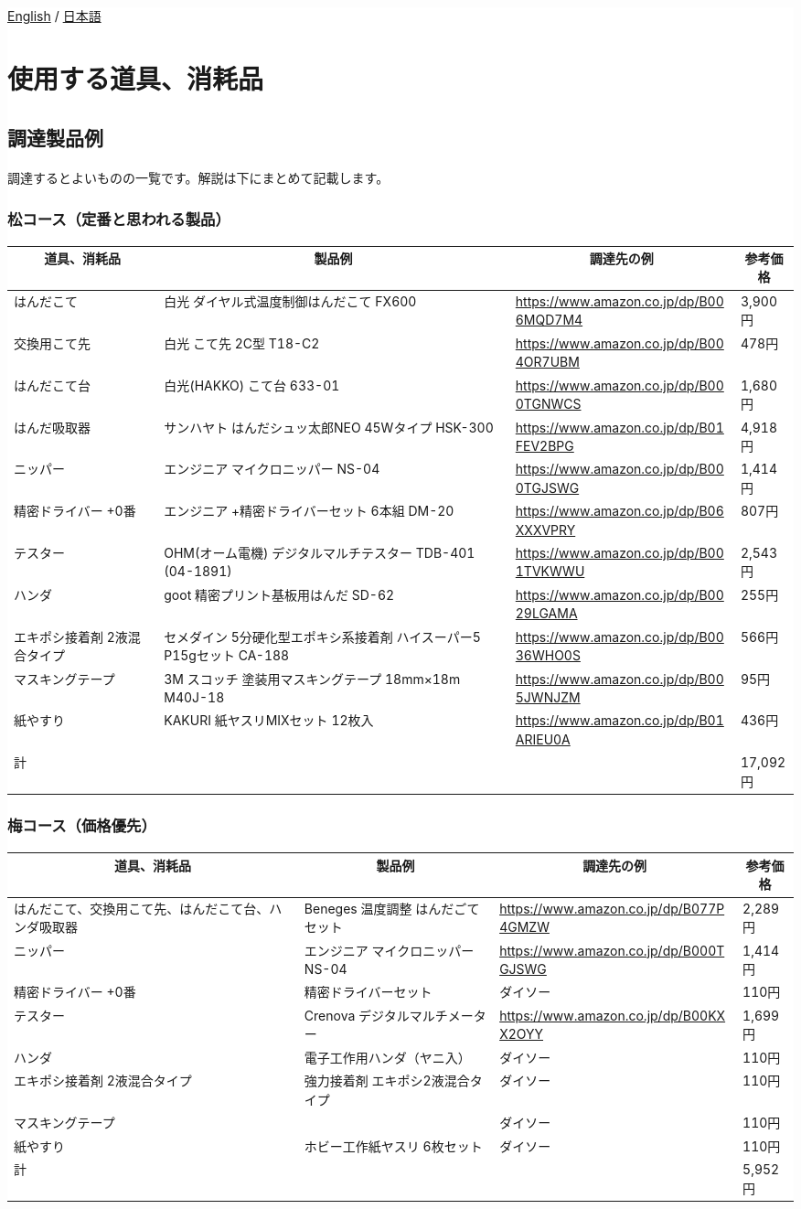 [English](tool_guide.md) / [日本語](tool_guide_jp.md)

# 使用する道具、消耗品

## 調達製品例

調達するとよいものの一覧です。解説は下にまとめて記載します。

### 松コース（定番と思われる製品）

| 道具、消耗品                 | 製品例                                                       | 調達先の例                             | 参考価格 |
| ---------------------------- | ------------------------------------------------------------ | -------------------------------------- | -------- |
| はんだこて                   | 白光 ダイヤル式温度制御はんだこて FX600                      | https://www.amazon.co.jp/dp/B006MQD7M4 | 3,900円  |
| 交換用こて先                 | 白光 こて先 2C型 T18-C2                                      | https://www.amazon.co.jp/dp/B004OR7UBM | 478円    |
| はんだこて台                 | 白光(HAKKO) こて台 633-01                                    | https://www.amazon.co.jp/dp/B000TGNWCS | 1,680円  |
| はんだ吸取器                 | サンハヤト はんだシュッ太郎NEO 45Wタイプ HSK-300             | https://www.amazon.co.jp/dp/B01FEV2BPG | 4,918円  |
| ニッパー                     | エンジニア マイクロニッパー NS-04                            | https://www.amazon.co.jp/dp/B000TGJSWG | 1,414円  |
| 精密ドライバー +0番          | エンジニア +精密ドライバーセット 6本組 DM-20                 | https://www.amazon.co.jp/dp/B06XXXVPRY | 807円    |
| テスター                     | OHM(オーム電機) デジタルマルチテスター TDB-401 (04-1891)     | https://www.amazon.co.jp/dp/B001TVKWWU | 2,543円  |
| ハンダ                       | goot 精密プリント基板用はんだ SD-62                          | https://www.amazon.co.jp/dp/B0029LGAMA | 255円    |
| エキポシ接着剤 2液混合タイプ | セメダイン 5分硬化型エポキシ系接着剤 ハイスーパー5 P15gセット CA-188 | https://www.amazon.co.jp/dp/B0036WHO0S | 566円    |
| マスキングテープ             | 3M スコッチ 塗装用マスキングテープ 18mm×18m M40J-18          | https://www.amazon.co.jp/dp/B005JWNJZM | 95円     |
| 紙やすり                     | KAKURI 紙ヤスリMIXセット 12枚入                              | https://www.amazon.co.jp/dp/B01ARIEU0A | 436円    |
| 計                           |                                                              |                                        | 17,092円 |

### 梅コース（価格優先）

| 道具、消耗品                                         | 製品例                             | 調達先の例                             | 参考価格 |
| ---------------------------------------------------- | ---------------------------------- | -------------------------------------- | -------- |
| はんだこて、交換用こて先、はんだこて台、ハンダ吸取器 | Beneges 温度調整 はんだごて セット | https://www.amazon.co.jp/dp/B077P4GMZW | 2,289円  |
| ニッパー                                             | エンジニア マイクロニッパー NS-04  | https://www.amazon.co.jp/dp/B000TGJSWG | 1,414円  |
| 精密ドライバー +0番                                  | 精密ドライバーセット               | ダイソー                               | 110円    |
| テスター                                             | Crenova デジタルマルチメーター     | https://www.amazon.co.jp/dp/B00KXX2OYY | 1,699円  |
| ハンダ                                               | 電子工作用ハンダ（ヤニ入）         | ダイソー                               | 110円    |
| エキポシ接着剤 2液混合タイプ                         | 強力接着剤 エキポシ2液混合タイプ   | ダイソー                               | 110円    |
| マスキングテープ                                     |                                    | ダイソー                               | 110円    |
| 紙やすり                                             | ホビー工作紙ヤスリ 6枚セット       | ダイソー                               | 110円    |
| 計                                                   |                                    |                                        | 5,952円  |

